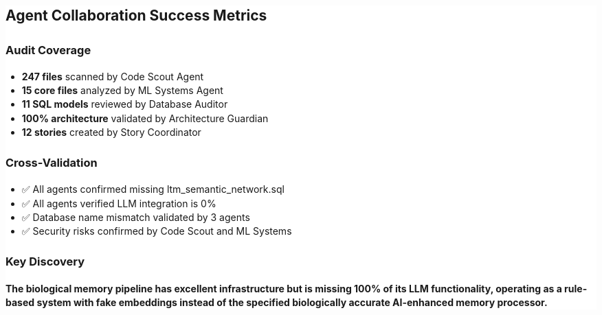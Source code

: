 
## Agent Collaboration Success Metrics

### Audit Coverage
- **247 files** scanned by Code Scout Agent
- **15 core files** analyzed by ML Systems Agent  
- **11 SQL models** reviewed by Database Auditor
- **100% architecture** validated by Architecture Guardian
- **12 stories** created by Story Coordinator

### Cross-Validation
- ✅ All agents confirmed missing ltm_semantic_network.sql
- ✅ All agents verified LLM integration is 0%
- ✅ Database name mismatch validated by 3 agents
- ✅ Security risks confirmed by Code Scout and ML Systems

### Key Discovery
**The biological memory pipeline has excellent infrastructure but is missing 100% of its LLM functionality, operating as a rule-based system with fake embeddings instead of the specified biologically accurate AI-enhanced memory processor.**